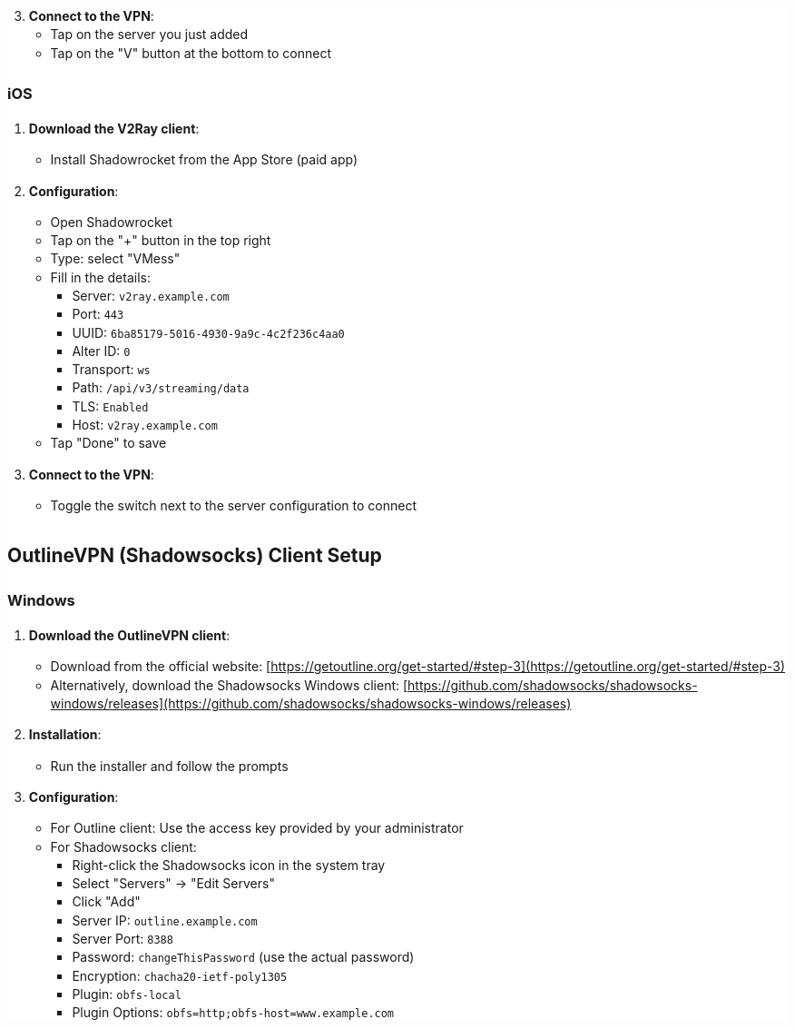 3. **Connect to the VPN**:
   - Tap on the server you just added
   - Tap on the "V" button at the bottom to connect

### <a name="v2ray-ios"></a>iOS

1. **Download the V2Ray client**:
   - Install Shadowrocket from the App Store (paid app)

2. **Configuration**:
   - Open Shadowrocket
   - Tap on the "+" button in the top right
   - Type: select "VMess"
   - Fill in the details:
     - Server: `v2ray.example.com`
     - Port: `443`
     - UUID: `6ba85179-5016-4930-9a9c-4c2f236c4aa0`
     - Alter ID: `0`
     - Transport: `ws`
     - Path: `/api/v3/streaming/data`
     - TLS: `Enabled`
     - Host: `v2ray.example.com`
   - Tap "Done" to save

3. **Connect to the VPN**:
   - Toggle the switch next to the server configuration to connect

## OutlineVPN (Shadowsocks) Client Setup

### <a name="outline-windows"></a>Windows

1. **Download the OutlineVPN client**:
   - Download from the official website: [https://getoutline.org/get-started/#step-3](https://getoutline.org/get-started/#step-3)
   - Alternatively, download the Shadowsocks Windows client: [https://github.com/shadowsocks/shadowsocks-windows/releases](https://github.com/shadowsocks/shadowsocks-windows/releases)

2. **Installation**:
   - Run the installer and follow the prompts

3. **Configuration**:
   - For Outline client: Use the access key provided by your administrator
   - For Shadowsocks client:
     - Right-click the Shadowsocks icon in the system tray
     - Select "Servers" → "Edit Servers"
     - Click "Add"
     - Server IP: `outline.example.com`
     - Server Port: `8388`
     - Password: `changeThisPassword` (use the actual password)
     - Encryption: `chacha20-ietf-poly1305`
     - Plugin: `obfs-local`
     - Plugin Options: `obfs=http;obfs-host=www.example.com`
